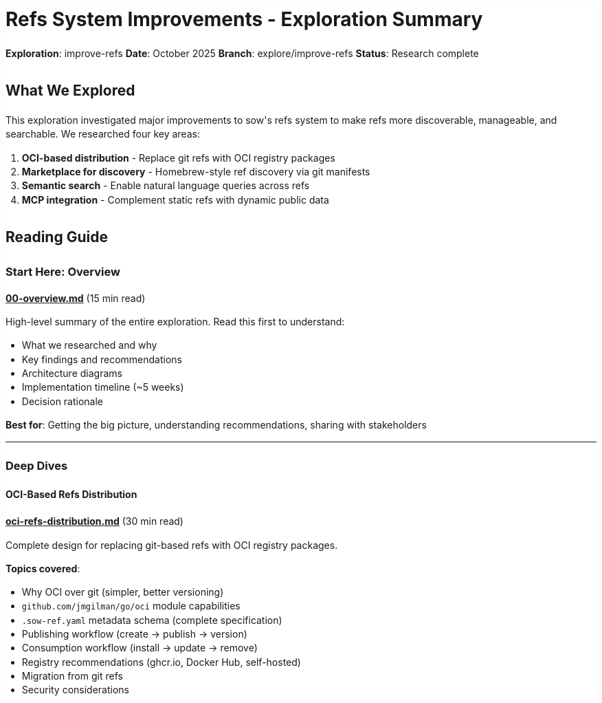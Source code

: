 # Refs System Improvements - Exploration Summary

**Exploration**: improve-refs
**Date**: October 2025
**Branch**: explore/improve-refs
**Status**: Research complete

## What We Explored

This exploration investigated major improvements to sow's refs system to make refs more discoverable, manageable, and searchable. We researched four key areas:

1. **OCI-based distribution** - Replace git refs with OCI registry packages
2. **Marketplace for discovery** - Homebrew-style ref discovery via git manifests
3. **Semantic search** - Enable natural language queries across refs
4. **MCP integration** - Complement static refs with dynamic public data

## Reading Guide

### Start Here: Overview

**[00-overview.md](./00-overview.md)** (15 min read)

High-level summary of the entire exploration. Read this first to understand:
- What we researched and why
- Key findings and recommendations
- Architecture diagrams
- Implementation timeline (~5 weeks)
- Decision rationale

**Best for**: Getting the big picture, understanding recommendations, sharing with stakeholders

---

### Deep Dives

#### OCI-Based Refs Distribution

**[oci-refs-distribution.md](./oci-refs-distribution.md)** (30 min read)

Complete design for replacing git-based refs with OCI registry packages.

**Topics covered**:
- Why OCI over git (simpler, better versioning)
- `github.com/jmgilman/go/oci` module capabilities
- `.sow-ref.yaml` metadata schema (complete specification)
- Publishing workflow (create → publish → version)
- Consumption workflow (install → update → remove)
- Registry recommendations (ghcr.io, Docker Hub, self-hosted)
- Migration from git refs
- Security considerations
